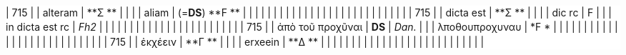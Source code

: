 | 715 |  | alteram                                                                                                                                                                                                                                                                                                                                                          | **Σ **                 |                            |                                                                                                                                                                  |  | aliam                                                                  | (=**DS**) **F **      |                               |                                                                                                                                                                                                                                                                                                                                    |                                          |                    |                               |                        |                           |                   |               |  |                   |          |  |  |  |  |  |  |  |  |  |  |  |  |  |  |
| 715 |  | dicta est                                                                                                                                                                                                                                                                                                                                                        | **Σ **                 |                            |                                                                                                                                                                  |  | dic rc                                                                 | F                     |                               |                                                                                                                                                                                                                                                                                                                                    | in dicta est rc                          | *Fh2*              |                               |                        |                           |                   |               |  |                   |          |  |  |  |  |  |  |  |  |  |  |  |  |  |  |
| 715 |  | ἀπὸ τοῦ προχῦναι                                                                                                                                                                                                                                                                                                                                                 | **DS**                 | *Dan.*                     |                                                                                                                                                                  |  | λποθουπροχυναυ                                                         | *F *                  |                               |                                                                                                                                                                                                                                                                                                                                    |                                          |                    |                               |                        |                           |                   |               |  |                   |          |  |  |  |  |  |  |  |  |  |  |  |  |  |  |
| 715 |  | ἐκχέειν                                                                                                                                                                                                                                                                                                                                                          | **Γ **                 |                            |                                                                                                                                                                  |  | erxeein                                                                | **Δ **                |                               |                                                                                                                                                                                                                                                                                                                                    |                                          |                    |                               |                        |                           |                   |               |  |                   |          |  |  |  |  |  |  |  |  |  |  |  |  |  |  |